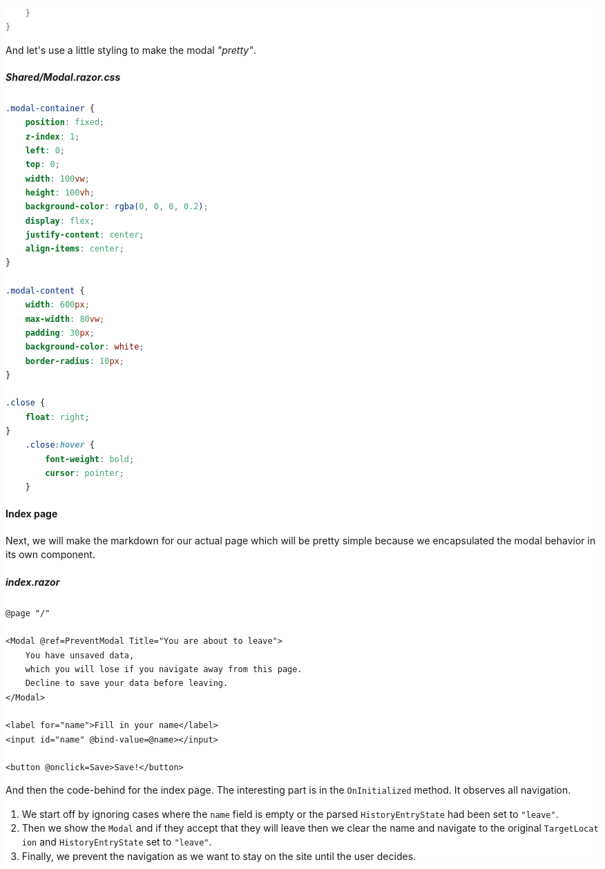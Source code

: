 ```csharp
    }
}
```
And let's use a little styling to make the modal _"pretty"_.
##### Shared/Modal.razor.css
```css
.modal-container {
    position: fixed;
    z-index: 1;
    left: 0;
    top: 0;
    width: 100vw;
    height: 100vh;
    background-color: rgba(0, 0, 0, 0.2);
    display: flex;
    justify-content: center;
    align-items: center;
}

.modal-content {
    width: 600px;
    max-width: 80vw;
    padding: 30px;
    background-color: white;
    border-radius: 10px;
}

.close {
    float: right;
}
    .close:hover {
        font-weight: bold;
        cursor: pointer;
    }
```
#### Index page
Next, we will make the markdown for our actual page which will be pretty simple because we encapsulated the modal behavior in its own component.
##### index.razor
```cshtml-razor
@page "/"

<Modal @ref=PreventModal Title="You are about to leave">
    You have unsaved data,
    which you will lose if you navigate away from this page.
    Decline to save your data before leaving.
</Modal>

<label for="name">Fill in your name</label>
<input id="name" @bind-value=@name></input>

<button @onclick=Save>Save!</button>
```
And then the code-behind for the index page. The interesting part is in the `OnInitialized` method. It observes all navigation.
1. We start off by ignoring cases where the `name` field is empty or the parsed `HistoryEntryState` had been set to `"leave"`.
2. Then we show the `Modal` and if they accept that they will leave then we clear the name and navigate to the original `TargetLocation` and `HistoryEntryState` set to `"leave"`.
3. Finally, we prevent the navigation as we want to stay on the site until the user decides.

